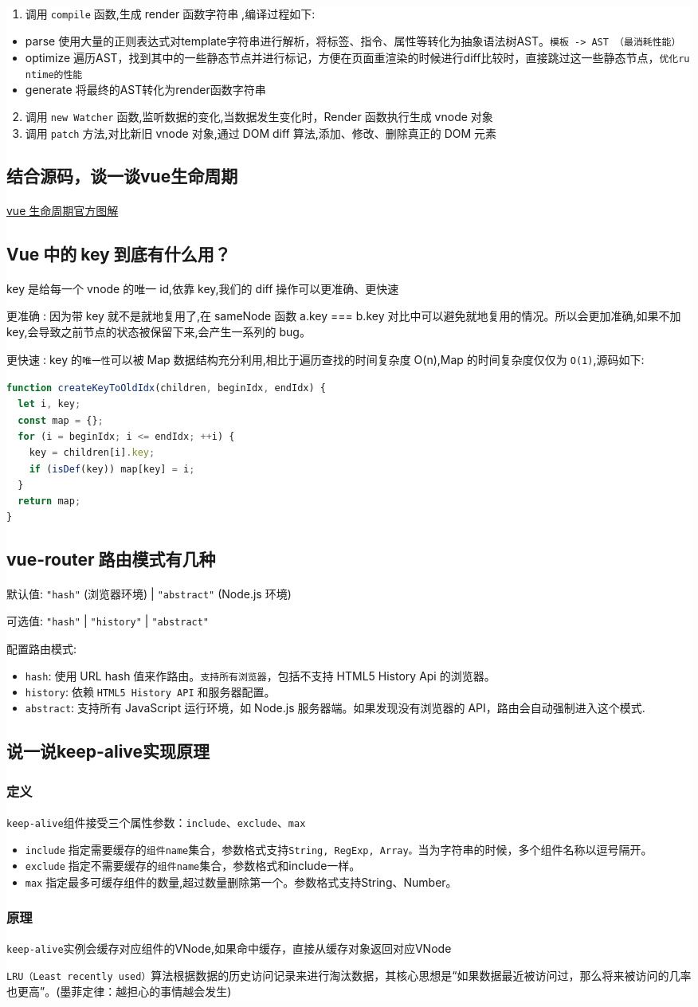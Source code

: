 1. 调用 `compile` 函数,生成 render 函数字符串 ,编译过程如下:
 - parse 使用大量的正则表达式对template字符串进行解析，将标签、指令、属性等转化为抽象语法树AST。`模板 -> AST （最消耗性能）`
 - optimize 遍历AST，找到其中的一些静态节点并进行标记，方便在页面重渲染的时候进行diff比较时，直接跳过这一些静态节点，`优化runtime的性能`
 - generate 将最终的AST转化为render函数字符串
2. 调用 `new Watcher` 函数,监听数据的变化,当数据发生变化时，Render 函数执行生成 vnode 对象
3. 调用 `patch` 方法,对比新旧 vnode 对象,通过 DOM diff 算法,添加、修改、删除真正的 DOM 元素
## 结合源码，谈一谈vue生命周期
[vue 生命周期官方图解](https://cn.vuejs.org/v2/guide/instance.html#%E7%94%9F%E5%91%BD%E5%91%A8%E6%9C%9F%E5%9B%BE%E7%A4%BA)
## Vue 中的 key 到底有什么用？
key 是给每一个 vnode 的唯一 id,依靠 key,我们的 diff 操作可以更准确、更快速

更准确 : 因为带 key 就不是就地复用了,在 sameNode 函数 a.key === b.key 对比中可以避免就地复用的情况。所以会更加准确,如果不加 key,会导致之前节点的状态被保留下来,会产生一系列的 bug。

更快速 : key 的`唯一性`可以被 Map 数据结构充分利用,相比于遍历查找的时间复杂度 O(n),Map 的时间复杂度仅仅为 `O(1)`,源码如下:

```js
function createKeyToOldIdx(children, beginIdx, endIdx) {
  let i, key;
  const map = {};
  for (i = beginIdx; i <= endIdx; ++i) {
    key = children[i].key;
    if (isDef(key)) map[key] = i;
  }
  return map;
}

```
## vue-router 路由模式有几种
默认值: `"hash"` (浏览器环境) | `"abstract"` (Node.js 环境)

可选值: `"hash"` | `"history"` | `"abstract"`

配置路由模式:
- `hash`: 使用 URL hash 值来作路由。`支持所有浏览器`，包括不支持 HTML5 History Api 的浏览器。
- `history`: 依赖 `HTML5 History API` 和服务器配置。
- `abstract`: 支持所有 JavaScript 运行环境，如 Node.js 服务器端。如果发现没有浏览器的 API，路由会自动强制进入这个模式.

## 说一说keep-alive实现原理
### 定义
`keep-alive`组件接受三个属性参数：`include`、`exclude`、`max`
- `include` 指定需要缓存的`组件name`集合，参数格式支持`String, RegExp, Array。`当为字符串的时候，多个组件名称以逗号隔开。
- `exclude` 指定不需要缓存的`组件name`集合，参数格式和include一样。
- `max` 指定最多可缓存组件的数量,超过数量删除第一个。参数格式支持String、Number。
### 原理
`keep-alive`实例会缓存对应组件的VNode,如果命中缓存，直接从缓存对象返回对应VNode

`LRU（Least recently used）`算法根据数据的历史访问记录来进行淘汰数据，其核心思想是“如果数据最近被访问过，那么将来被访问的几率也更高”。(墨菲定律：越担心的事情越会发生)
